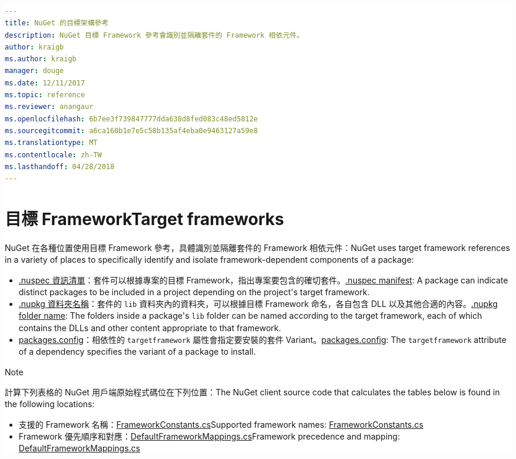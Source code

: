 ```yaml
---
title: NuGet 的目標架構參考
description: NuGet 目標 Framework 參考會識別並隔離套件的 Framework 相依元件。
author: kraigb
ms.author: kraigb
manager: douge
ms.date: 12/11/2017
ms.topic: reference
ms.reviewer: anangaur
ms.openlocfilehash: 6b7ee3f739847777dda638d8fed083c48ed5812e
ms.sourcegitcommit: a6ca160b1e7e5c58b135af4eba0e9463127a59e8
ms.translationtype: MT
ms.contentlocale: zh-TW
ms.lasthandoff: 04/28/2018
---
```

# <a name="target-frameworks"></a><span data-ttu-id="50c6e-103">目標 Framework</span><span class="sxs-lookup"><span data-stu-id="50c6e-103">Target frameworks</span></span>

<span data-ttu-id="50c6e-104">NuGet 在各種位置使用目標 Framework 參考，具體識別並隔離套件的 Framework 相依元件：</span><span class="sxs-lookup"><span data-stu-id="50c6e-104">NuGet uses target framework references in a variety of places to specifically identify and isolate framework-dependent components of a package:</span></span>

- <span data-ttu-id="50c6e-105">[.nuspec 資訊清單](../reference/nuspec.md)：套件可以根據專案的目標 Framework，指出專案要包含的確切套件。</span><span class="sxs-lookup"><span data-stu-id="50c6e-105">[.nuspec manifest](../reference/nuspec.md): A package can indicate distinct packages to be included in a project depending on the project's target framework.</span></span>
- <span data-ttu-id="50c6e-106">[.nupkg 資料夾名稱](../create-packages/creating-a-package.md#from-a-convention-based-working-directory)：套件的 `lib` 資料夾內的資料夾，可以根據目標 Framework 命名，各自包含 DLL 以及其他合適的內容。</span><span class="sxs-lookup"><span data-stu-id="50c6e-106">[.nupkg folder name](../create-packages/creating-a-package.md#from-a-convention-based-working-directory): The folders inside a package's `lib` folder can be named according to the target framework, each of which contains the DLLs and other content appropriate to that framework.</span></span>
- <span data-ttu-id="50c6e-107">[packages.config](../reference/packages-config.md)：相依性的 `targetframework` 屬性會指定要安裝的套件 Variant。</span><span class="sxs-lookup"><span data-stu-id="50c6e-107">[packages.config](../reference/packages-config.md): The `targetframework` attribute of a dependency specifies the variant of a package to install.</span></span>

> [!Note]
> <span data-ttu-id="50c6e-108">計算下列表格的 NuGet 用戶端原始程式碼位在下列位置：</span><span class="sxs-lookup"><span data-stu-id="50c6e-108">The NuGet client source code that calculates the tables below is found in the following locations:</span></span>
> - <span data-ttu-id="50c6e-109">支援的 Framework 名稱：[FrameworkConstants.cs](https://github.com/NuGet/NuGet.Client/blob/dev/src/NuGet.Core/NuGet.Frameworks/FrameworkConstants.cs)</span><span class="sxs-lookup"><span data-stu-id="50c6e-109">Supported framework names: [FrameworkConstants.cs](https://github.com/NuGet/NuGet.Client/blob/dev/src/NuGet.Core/NuGet.Frameworks/FrameworkConstants.cs)</span></span>
> - <span data-ttu-id="50c6e-110">Framework 優先順序和對應：[DefaultFrameworkMappings.cs](https://github.com/NuGet/NuGet.Client/blob/dev/src/NuGet.Core/NuGet.Frameworks/DefaultFrameworkMappings.cs)</span><span class="sxs-lookup"><span data-stu-id="50c6e-110">Framework precedence and mapping: [DefaultFrameworkMappings.cs](https://github.com/NuGet/NuGet.Client/blob/dev/src/NuGet.Core/NuGet.Frameworks/DefaultFrameworkMappings.cs)</span></span>
